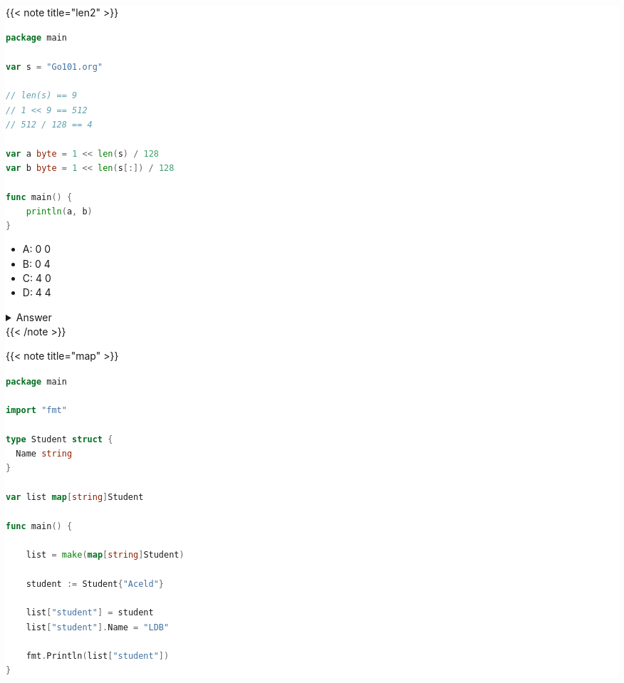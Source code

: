 

{{< note title="len2" >}}

```go
package main

var s = "Go101.org"

// len(s) == 9
// 1 << 9 == 512
// 512 / 128 == 4

var a byte = 1 << len(s) / 128
var b byte = 1 << len(s[:]) / 128

func main() {
	println(a, b)
}
```
- A: 0 0
- B: 0 4
- C: 4 0
- D: 4 4

<details><summary>Answer</summary></details>
{{< /note >}}



{{< note title="map" >}}

```go
package main

import "fmt"

type Student struct {
  Name string
}

var list map[string]Student

func main() {

	list = make(map[string]Student)

	student := Student{"Aceld"}

	list["student"] = student
	list["student"].Name = "LDB"

	fmt.Println(list["student"])
}
```
